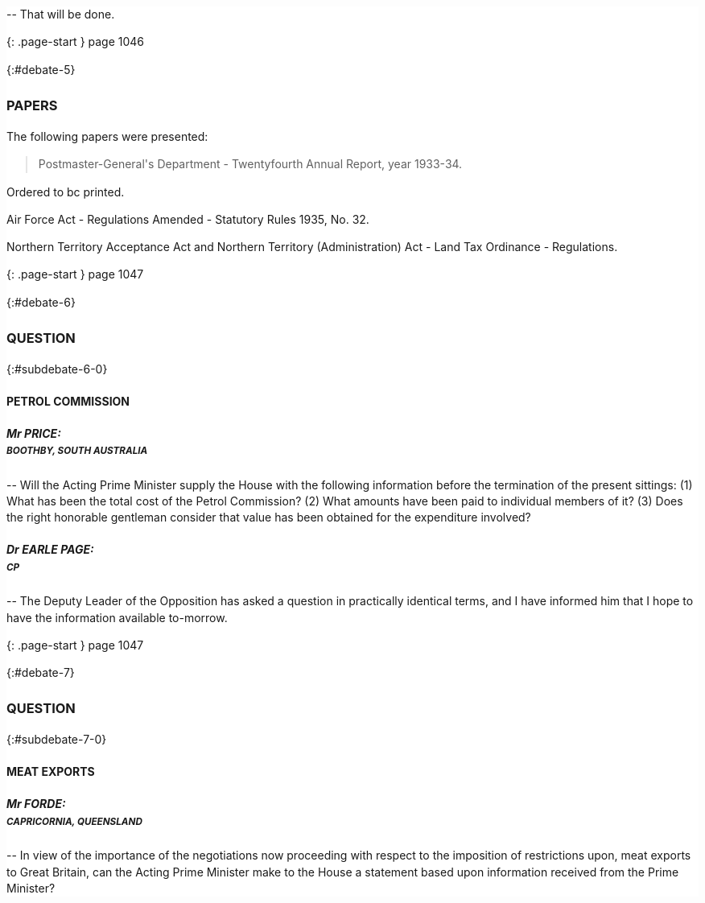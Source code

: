 -- That will be done. 

{: .page-start }
page 1046

{:#debate-5}
### PAPERS

The following papers were presented: 

  >Postmaster-General's Department - Twentyfourth Annual Report, year 1933-34. 

Ordered to bc printed. 

Air Force Act - Regulations Amended - Statutory  Rules  1935, No. 32. 

Northern Territory Acceptance Act and Northern Territory (Administration) Act - Land Tax Ordinance - Regulations. 

{: .page-start }
page 1047

{:#debate-6}
### QUESTION

{:#subdebate-6-0}
#### PETROL COMMISSION

##### Mr PRICE:<br><small class="text-muted">BOOTHBY, SOUTH AUSTRALIA</small>

-- Will the Acting Prime Minister supply the House with the following information before the termination of the present sittings: (1) What has been the total cost of the Petrol Commission? (2) What amounts have been paid to individual members of it? (3) Does the right honorable gentleman consider that value has been obtained for the expenditure involved? 

##### Dr EARLE PAGE:<br><small class="text-muted">CP</small>

-- The  Deputy  Leader of the Opposition has asked a question in practically identical terms, and I have informed him that I hope to have the information available to-morrow. 

{: .page-start }
page 1047

{:#debate-7}
### QUESTION

{:#subdebate-7-0}
#### MEAT EXPORTS

##### Mr FORDE:<br><small class="text-muted">CAPRICORNIA, QUEENSLAND</small>

-- In view of the importance of the negotiations now proceeding with respect to the imposition of restrictions upon, meat exports to Great Britain, can the Acting Prime Minister make to the House a statement based upon information received from the Prime Minister? 
